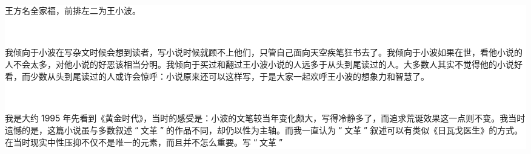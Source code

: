  </p>
 <p class="p2">
  <span class="s1">
   王方名全家福，前排左二为王小波。
  </span>
 </p>
 <p class="p1">
  <span class="s1">
  </span>
  <br/>
 </p>
 <p class="p2">
  <span class="s1">
   我倾向于小波在写杂文时候会想到读者，写小说时候就顾不上他们，只管自己面向天空疾笔狂书去了。我倾向于小波如果在世，看他小说的人不会太多，对他小说的好恶该相当分明。我倾向于买过和翻过王小波小说的人远多于从头到尾读过的人。大多数人其实不觉得他的小说好看，而少数从头到尾读过的人或许会惊呼：小说原来还可以这样写，于是大家一起欢呼王小波的想象力和智慧了。
  </span>
 </p>
 <p class="p1">
  <span class="s1">
  </span>
  <br/>
 </p>
 <p class="p2">
  <span class="s1">
   我是大约
  </span>
  <span class="s2">
   1995
  </span>
  <span class="s1">
   年先看到《黄金时代》，当时的感受是：小波的文笔较当年变化颇大，写得冷静多了，而追求荒诞效果这一点则不变。我当时遗憾的是，这篇小说虽与多数叙述
  </span>
  <span class="s2">
   “
  </span>
  <span class="s1">
   文革
  </span>
  <span class="s2">
   ”
  </span>
  <span class="s1">
   的作品不同，却仍以性为主轴。而我一直认为
  </span>
  <span class="s2">
   “
  </span>
  <span class="s1">
   文革
  </span>
  <span class="s2">
   ”
  </span>
  <span class="s1">
   叙述可以有类似《日瓦戈医生》的方式。在当时现实中性压抑不仅不是唯一的元素，而且并不怎么重要。写
  </span>
  <span class="s2">
   “
  </span>
  <span class="s1">
   文革
  </span>
  <span class="s2">
   ”